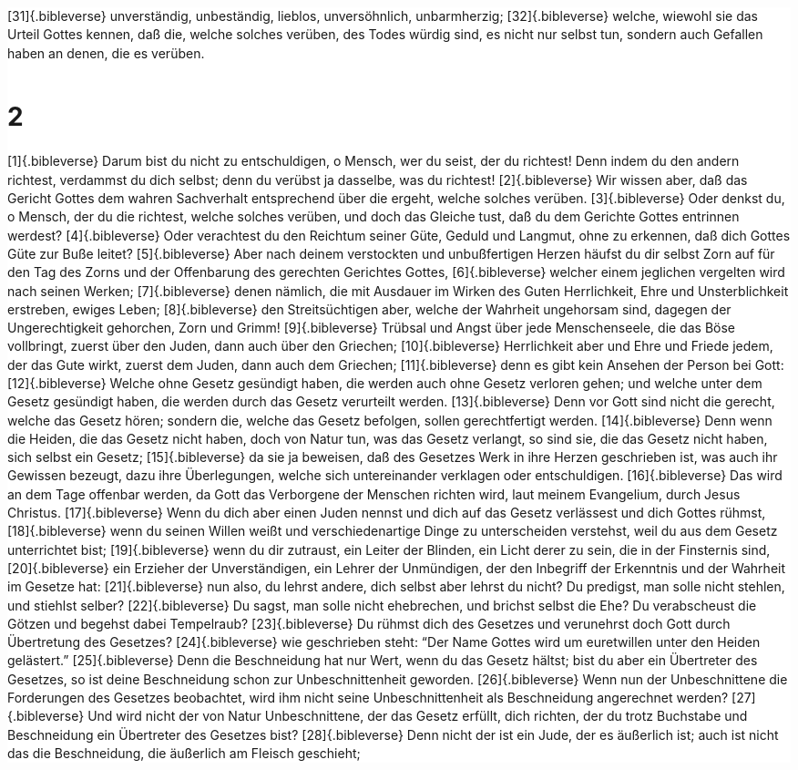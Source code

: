 [31]{.bibleverse} unverständig, unbeständig, lieblos, unversöhnlich, unbarmherzig; 
[32]{.bibleverse} welche, wiewohl sie das Urteil Gottes kennen, daß die, welche solches verüben, des Todes würdig sind, es nicht nur selbst tun, sondern auch Gefallen haben an denen, die es verüben. 

# 2 
[1]{.bibleverse} Darum bist du nicht zu entschuldigen, o Mensch, wer du seist, der du richtest! Denn indem du den andern richtest, verdammst du dich selbst; denn du verübst ja dasselbe, was du richtest! 
[2]{.bibleverse} Wir wissen aber, daß das Gericht Gottes dem wahren Sachverhalt entsprechend über die ergeht, welche solches verüben. 
[3]{.bibleverse} Oder denkst du, o Mensch, der du die richtest, welche solches verüben, und doch das Gleiche tust, daß du dem Gerichte Gottes entrinnen werdest? 
[4]{.bibleverse} Oder verachtest du den Reichtum seiner Güte, Geduld und Langmut, ohne zu erkennen, daß dich Gottes Güte zur Buße leitet? 
[5]{.bibleverse} Aber nach deinem verstockten und unbußfertigen Herzen häufst du dir selbst Zorn auf für den Tag des Zorns und der Offenbarung des gerechten Gerichtes Gottes, 
[6]{.bibleverse} welcher einem jeglichen vergelten wird nach seinen Werken; 
[7]{.bibleverse} denen nämlich, die mit Ausdauer im Wirken des Guten Herrlichkeit, Ehre und Unsterblichkeit erstreben, ewiges Leben; 
[8]{.bibleverse} den Streitsüchtigen aber, welche der Wahrheit ungehorsam sind, dagegen der Ungerechtigkeit gehorchen, Zorn und Grimm! 
[9]{.bibleverse} Trübsal und Angst über jede Menschenseele, die das Böse vollbringt, zuerst über den Juden, dann auch über den Griechen; 
[10]{.bibleverse} Herrlichkeit aber und Ehre und Friede jedem, der das Gute wirkt, zuerst dem Juden, dann auch dem Griechen; 
[11]{.bibleverse} denn es gibt kein Ansehen der Person bei Gott: 
[12]{.bibleverse} Welche ohne Gesetz gesündigt haben, die werden auch ohne Gesetz verloren gehen; und welche unter dem Gesetz gesündigt haben, die werden durch das Gesetz verurteilt werden. 
[13]{.bibleverse} Denn vor Gott sind nicht die gerecht, welche das Gesetz hören; sondern die, welche das Gesetz befolgen, sollen gerechtfertigt werden. 
[14]{.bibleverse} Denn wenn die Heiden, die das Gesetz nicht haben, doch von Natur tun, was das Gesetz verlangt, so sind sie, die das Gesetz nicht haben, sich selbst ein Gesetz; 
[15]{.bibleverse} da sie ja beweisen, daß des Gesetzes Werk in ihre Herzen geschrieben ist, was auch ihr Gewissen bezeugt, dazu ihre Überlegungen, welche sich untereinander verklagen oder entschuldigen. 
[16]{.bibleverse} Das wird an dem Tage offenbar werden, da Gott das Verborgene der Menschen richten wird, laut meinem Evangelium, durch Jesus Christus. 
[17]{.bibleverse} Wenn du dich aber einen Juden nennst und dich auf das Gesetz verlässest und dich Gottes rühmst, 
[18]{.bibleverse} wenn du seinen Willen weißt und verschiedenartige Dinge zu unterscheiden verstehst, weil du aus dem Gesetz unterrichtet bist; 
[19]{.bibleverse} wenn du dir zutraust, ein Leiter der Blinden, ein Licht derer zu sein, die in der Finsternis sind, 
[20]{.bibleverse} ein Erzieher der Unverständigen, ein Lehrer der Unmündigen, der den Inbegriff der Erkenntnis und der Wahrheit im Gesetze hat: 
[21]{.bibleverse} nun also, du lehrst andere, dich selbst aber lehrst du nicht? Du predigst, man solle nicht stehlen, und stiehlst selber? 
[22]{.bibleverse} Du sagst, man solle nicht ehebrechen, und brichst selbst die Ehe? Du verabscheust die Götzen und begehst dabei Tempelraub? 
[23]{.bibleverse} Du rühmst dich des Gesetzes und verunehrst doch Gott durch Übertretung des Gesetzes? 
[24]{.bibleverse} wie geschrieben steht: “Der Name Gottes wird um euretwillen unter den Heiden gelästert.” 
[25]{.bibleverse} Denn die Beschneidung hat nur Wert, wenn du das Gesetz hältst; bist du aber ein Übertreter des Gesetzes, so ist deine Beschneidung schon zur Unbeschnittenheit geworden. 
[26]{.bibleverse} Wenn nun der Unbeschnittene die Forderungen des Gesetzes beobachtet, wird ihm nicht seine Unbeschnittenheit als Beschneidung angerechnet werden? 
[27]{.bibleverse} Und wird nicht der von Natur Unbeschnittene, der das Gesetz erfüllt, dich richten, der du trotz Buchstabe und Beschneidung ein Übertreter des Gesetzes bist? 
[28]{.bibleverse} Denn nicht der ist ein Jude, der es äußerlich ist; auch ist nicht das die Beschneidung, die äußerlich am Fleisch geschieht; 